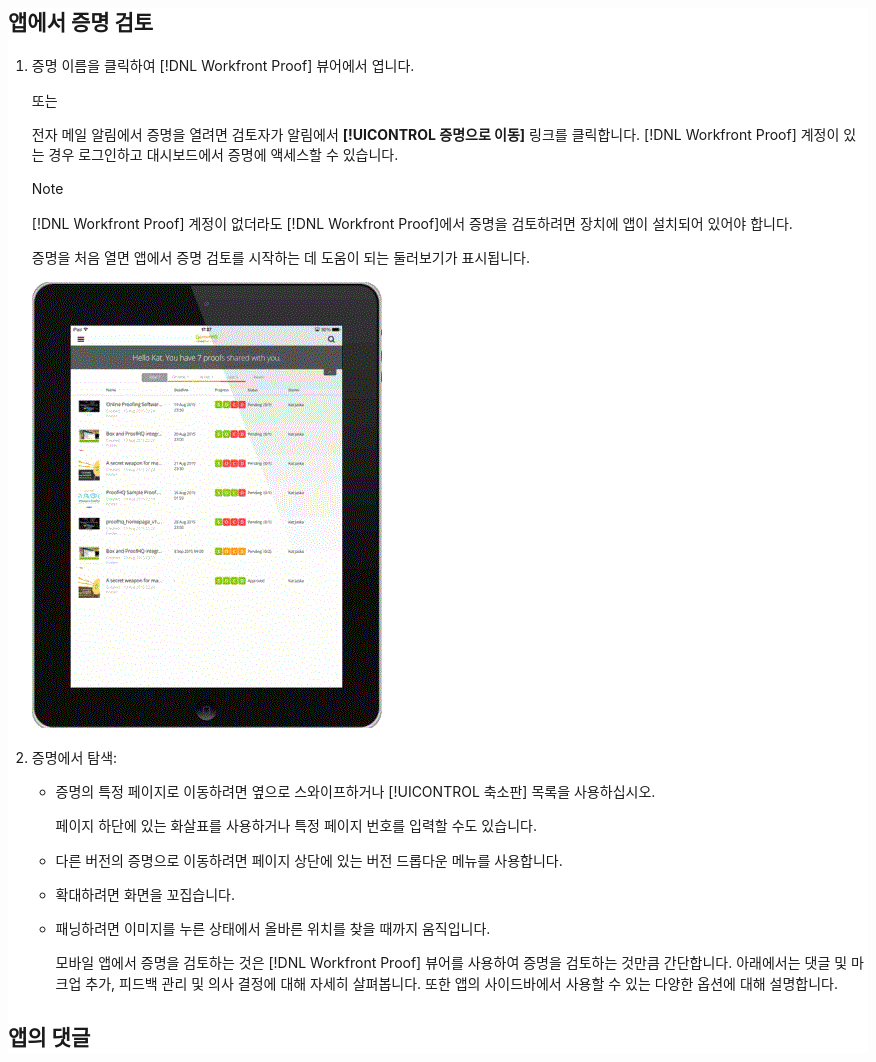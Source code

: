 ## 앱에서 증명 검토

1. 증명 이름을 클릭하여 [!DNL Workfront Proof] 뷰어에서 엽니다.

   또는

   전자 메일 알림에서 증명을 열려면 검토자가 알림에서 **[!UICONTROL 증명으로 이동]** 링크를 클릭합니다.
[!DNL Workfront Proof] 계정이 있는 경우 로그인하고 대시보드에서 증명에 액세스할 수 있습니다.

   >[!NOTE]
   >
   >[!DNL Workfront Proof] 계정이 없더라도 [!DNL Workfront Proof]에서 증명을 검토하려면 장치에 앱이 설치되어 있어야 합니다.

   증명을 처음 열면 앱에서 증명 검토를 시작하는 데 도움이 되는 둘러보기가 표시됩니다.

   ![dashboard_views.gif](assets/dashboard-views-350x446.gif)

1. 증명에서 탐색:

   * 증명의 특정 페이지로 이동하려면 옆으로 스와이프하거나 [!UICONTROL 축소판] 목록을 사용하십시오.

     페이지 하단에 있는 화살표를 사용하거나 특정 페이지 번호를 입력할 수도 있습니다.

   * 다른 버전의 증명으로 이동하려면 페이지 상단에 있는 버전 드롭다운 메뉴를 사용합니다.
   * 확대하려면 화면을 꼬집습니다.
   * 패닝하려면 이미지를 누른 상태에서 올바른 위치를 찾을 때까지 움직입니다.

     모바일 앱에서 증명을 검토하는 것은 [!DNL Workfront Proof] 뷰어를 사용하여 증명을 검토하는 것만큼 간단합니다. 아래에서는 댓글 및 마크업 추가, 피드백 관리 및 의사 결정에 대해 자세히 살펴봅니다. 또한 앱의 사이드바에서 사용할 수 있는 다양한 옵션에 대해 설명합니다.

## 앱의 댓글
